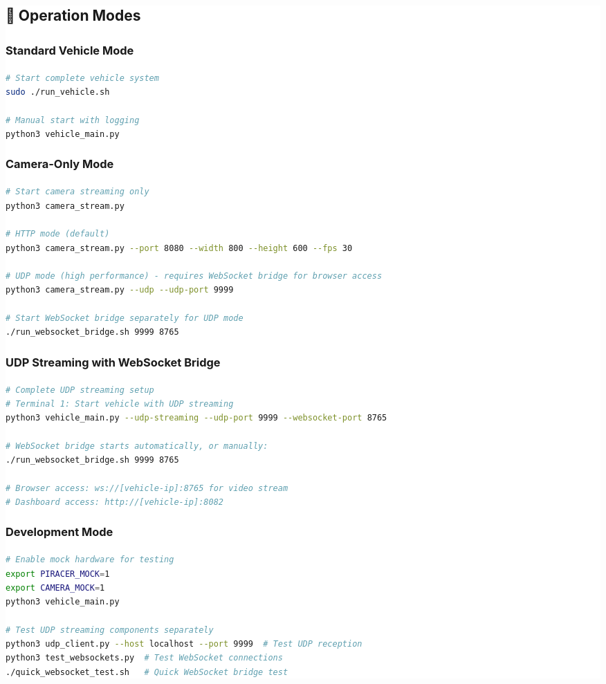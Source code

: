 ## 🔄 Operation Modes

### Standard Vehicle Mode
```bash
# Start complete vehicle system
sudo ./run_vehicle.sh

# Manual start with logging
python3 vehicle_main.py
```

### Camera-Only Mode
```bash
# Start camera streaming only
python3 camera_stream.py

# HTTP mode (default)
python3 camera_stream.py --port 8080 --width 800 --height 600 --fps 30

# UDP mode (high performance) - requires WebSocket bridge for browser access
python3 camera_stream.py --udp --udp-port 9999

# Start WebSocket bridge separately for UDP mode
./run_websocket_bridge.sh 9999 8765
```

### UDP Streaming with WebSocket Bridge
```bash
# Complete UDP streaming setup
# Terminal 1: Start vehicle with UDP streaming
python3 vehicle_main.py --udp-streaming --udp-port 9999 --websocket-port 8765

# WebSocket bridge starts automatically, or manually:
./run_websocket_bridge.sh 9999 8765

# Browser access: ws://[vehicle-ip]:8765 for video stream
# Dashboard access: http://[vehicle-ip]:8082
```

### Development Mode
```bash
# Enable mock hardware for testing
export PIRACER_MOCK=1
export CAMERA_MOCK=1
python3 vehicle_main.py

# Test UDP streaming components separately
python3 udp_client.py --host localhost --port 9999  # Test UDP reception
python3 test_websockets.py  # Test WebSocket connections
./quick_websocket_test.sh   # Quick WebSocket bridge test
```
